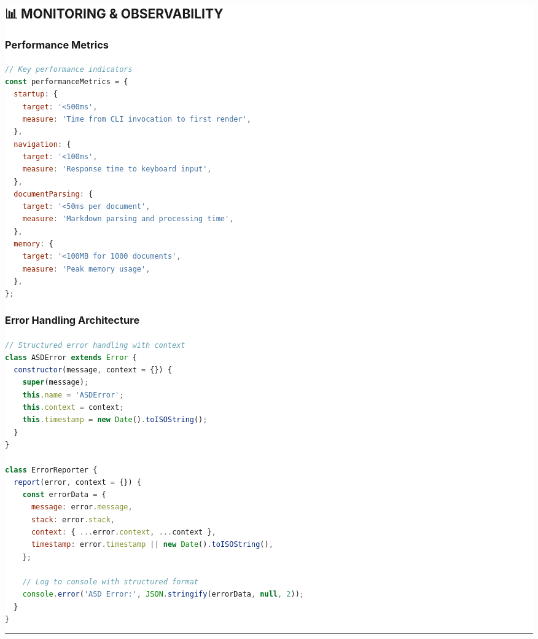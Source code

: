 
## 📊 MONITORING & OBSERVABILITY

### **Performance Metrics**

```javascript
// Key performance indicators
const performanceMetrics = {
  startup: {
    target: '<500ms',
    measure: 'Time from CLI invocation to first render',
  },
  navigation: {
    target: '<100ms',
    measure: 'Response time to keyboard input',
  },
  documentParsing: {
    target: '<50ms per document',
    measure: 'Markdown parsing and processing time',
  },
  memory: {
    target: '<100MB for 1000 documents',
    measure: 'Peak memory usage',
  },
};
```

### **Error Handling Architecture**

```javascript
// Structured error handling with context
class ASDError extends Error {
  constructor(message, context = {}) {
    super(message);
    this.name = 'ASDError';
    this.context = context;
    this.timestamp = new Date().toISOString();
  }
}

class ErrorReporter {
  report(error, context = {}) {
    const errorData = {
      message: error.message,
      stack: error.stack,
      context: { ...error.context, ...context },
      timestamp: error.timestamp || new Date().toISOString(),
    };

    // Log to console with structured format
    console.error('ASD Error:', JSON.stringify(errorData, null, 2));
  }
}
```

---